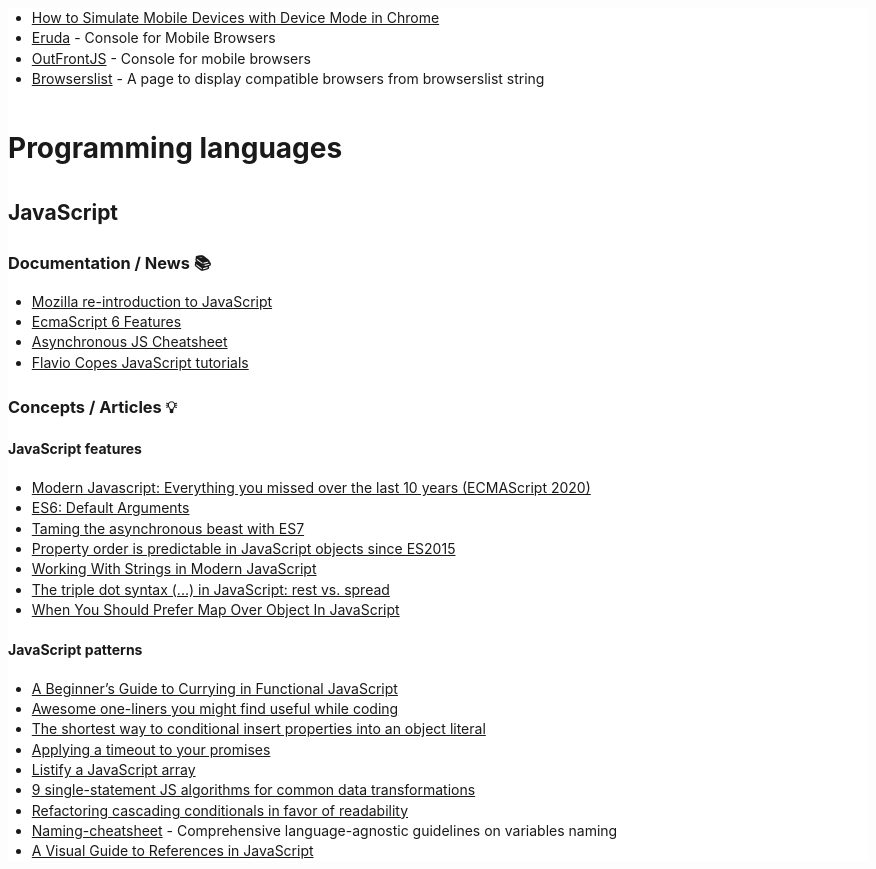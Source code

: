 - [How to Simulate Mobile Devices with Device Mode in Chrome](https://www.sitepoint.com/how-to-simulate-mobile-devices-with-device-mode-in-chrome/)
- [Eruda](https://eruda.liriliri.io/) - Console for Mobile Browsers
- [OutFrontJS](https://github.com/paanSinghCoder/OutFrontJS) - Console for mobile browsers
- [Browserslist](https://browserslist.dev/) - A page to display compatible browsers from browserslist string

# Programming languages

## JavaScript

### Documentation / News 📚

- [Mozilla re-introduction to JavaScript](https://developer.mozilla.org/en-US/docs/Web/JavaScript/A_re-introduction_to_JavaScript)
- [EcmaScript 6 Features](http://es6-features.org/)
- [Asynchronous JS Cheatsheet](https://frontarm.com/async-cheatsheet.pdf)
- [Flavio Copes JavaScript tutorials](https://flaviocopes.com/tags/js/)

### Concepts / Articles 💡

#### JavaScript features

- [Modern Javascript: Everything you missed over the last 10 years (ECMAScript 2020)](https://turriate.com/articles/modern-javascript-everything-you-missed-over-10-years)
- [ES6: Default Arguments](https://remysharp.com/2017/10/25/es6-default-arguments)
- [Taming the asynchronous beast with ES7](https://pouchdb.com/2015/03/05/taming-the-async-beast-with-es7.html)
- [Property order is predictable in JavaScript objects since ES2015](https://www.stefanjudis.com/today-i-learned/property-order-is-predictable-in-javascript-objects-since-es2015/)
- [Working With Strings in Modern JavaScript](https://www.baseclass.io/guides/string-handling-modern-js)
- [The triple dot syntax (...) in JavaScript: rest vs. spread](https://2ality.com/2022/05/rest-vs-spread.html)
- [When You Should Prefer Map Over Object In JavaScript](https://www.zhenghao.io/posts/object-vs-map)

#### JavaScript patterns

- [A Beginner’s Guide to Currying in Functional JavaScript](https://www.sitepoint.com/currying-in-functional-javascript/)
- [Awesome one-liners you might find useful while coding](https://mobile.twitter.com/coderitual/status/1112297299307384833)
- [The shortest way to conditional insert properties into an object literal](https://dev.to/jfet97/the-shortest-way-to-conditional-insert-properties-into-an-object-literal-4ag7)
- [Applying a timeout to your promises](https://italonascimento.github.io/applying-a-timeout-to-your-promises/)
- [Listify a JavaScript array](https://kentcdodds.com/blog/listify-a-java-script-array)
- [9 single-statement JS algorithms for common data transformations](https://www.benmvp.com/blog/9-single-statement-javascript-algorithms-common-data-transformations/)
- [Refactoring cascading conditionals in favor of readability](https://blog.logrocket.com/refactoring-cascading-conditionals-favor-readability/)
- [Naming-cheatsheet](https://github.com/kettanaito/naming-cheatsheet) - Comprehensive language-agnostic guidelines on variables naming
- [A Visual Guide to References in JavaScript](https://daveceddia.com/javascript-references/)
